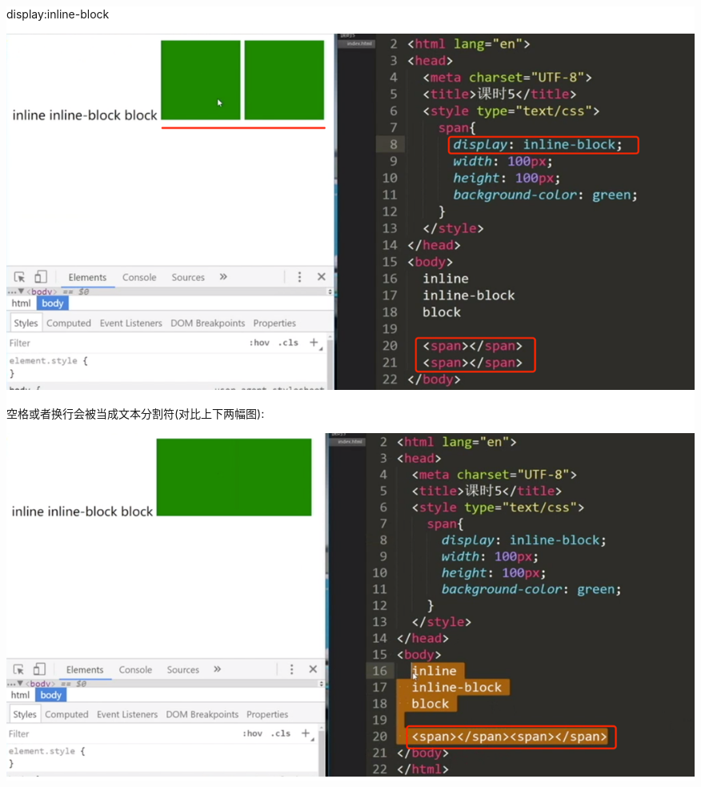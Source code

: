 display:inline-block

![img_53.png](img_53.png)

空格或者换行会被当成文本分割符(对比上下两幅图):

![img_54.png](img_54.png)
